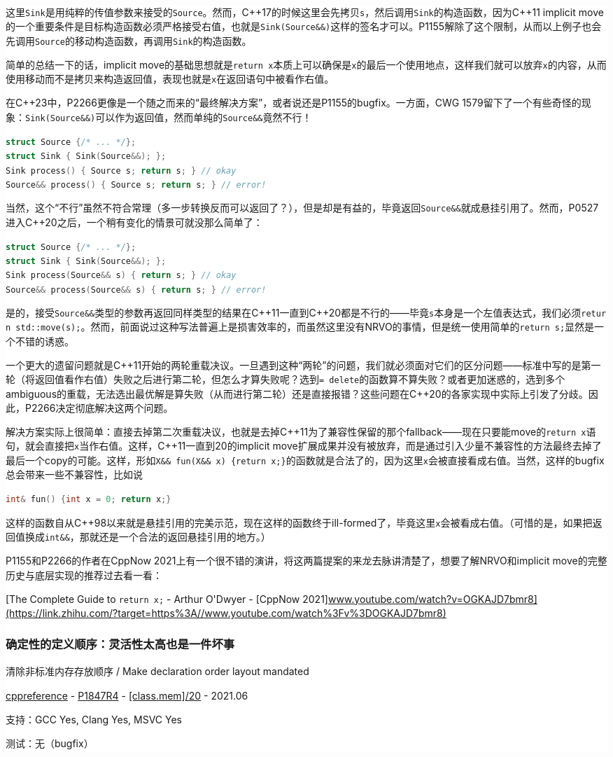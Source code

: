 这里`Sink`是用纯粹的传值参数来接受的`Source`。然而，C++17的时候这里会先拷贝`s`，然后调用`Sink`的构造函数，因为C++11 implicit move的一个重要条件是目标构造函数必须严格接受右值，也就是`Sink(Source&&)`这样的签名才可以。P1155解除了这个限制，从而以上例子也会先调用`Source`的移动构造函数，再调用`Sink`的构造函数。

简单的总结一下的话，implicit move的基础思想就是`return x`本质上可以确保是`x`的最后一个使用地点，这样我们就可以放弃`x`的内容，从而使用移动而不是拷贝来构造返回值，表现也就是`x`在返回语句中被看作右值。

在C++23中，P2266更像是一个随之而来的“最终解决方案”，或者说还是P1155的bugfix。一方面，CWG 1579留下了一个有些奇怪的现象：`Sink(Source&&)`可以作为返回值，然而单纯的`Source&&`竟然不行！

```cpp
struct Source {/* ... */};
struct Sink { Sink(Source&&); };
Sink process() { Source s; return s; } // okay
Source&& process() { Source s; return s; } // error!
```

当然，这个“不行”虽然不符合常理（多一步转换反而可以返回了？），但是却是有益的，毕竟返回`Source&&`就成悬挂引用了。然而，P0527进入C++20之后，一个稍有变化的情景可就没那么简单了：

```cpp
struct Source {/* ... */};
struct Sink { Sink(Source&&); };
Sink process(Source&& s) { return s; } // okay
Source&& process(Source&& s) { return s; } // error!
```

是的，接受`Source&&`类型的参数再返回同样类型的结果在C++11一直到C++20都是不行的——毕竟`s`本身是一个左值表达式，我们必须`return std::move(s);`。然而，前面说过这种写法普遍上是损害效率的，而虽然这里没有NRVO的事情，但是统一使用简单的`return s;`显然是一个不错的诱惑。

一个更大的遗留问题就是C++11开始的两轮重载决议。一旦遇到这种“两轮”的问题，我们就必须面对它们的区分问题——标准中写的是第一轮（将返回值看作右值）失败之后进行第二轮，但怎么才算失败呢？选到`= delete`的函数算不算失败？或者更加迷惑的，选到多个ambiguous的重载，无法选出最优解是算失败（从而进行第二轮）还是直接报错？这些问题在C++20的各家实现中实际上引发了分歧。因此，P2266决定彻底解决这两个问题。

解决方案实际上很简单：直接去掉第二次重载决议，也就是去掉C++11为了兼容性保留的那个fallback——现在只要能move的`return x`语句，就会直接把`x`当作右值。这样，C++11一直到20的implicit move扩展成果并没有被放弃，而是通过引入少量不兼容性的方法最终去掉了最后一个copy的可能。这样，形如`X&& fun(X&& x) {return x;}`的函数就是合法了的，因为这里`x`会被直接看成右值。当然，这样的bugfix总会带来一些不兼容性，比如说

```cpp
int& fun() {int x = 0; return x;}
```

这样的函数自从C++98以来就是悬挂引用的完美示范，现在这样的函数终于ill-formed了，毕竟这里`x`会被看成右值。（可惜的是，如果把返回值换成`int&&`，那就还是一个合法的返回悬挂引用的地方。）

P1155和P2266的作者在CppNow 2021上有一个很不错的演讲，将这两篇提案的来龙去脉讲清楚了，想要了解NRVO和implicit move的完整历史与底层实现的推荐过去看一看：

[The Complete Guide to `return x;` - Arthur O'Dwyer - [CppNow 2021]​www.youtube.com/watch?v=OGKAJD7bmr8](https://link.zhihu.com/?target=https%3A//www.youtube.com/watch%3Fv%3DOGKAJD7bmr8)

### 确定性的定义顺序：灵活性太高也是一件坏事

清除非标准内存存放顺序 / Make declaration order layout mandated

[cppreference](https://link.zhihu.com/?target=https%3A//en.cppreference.com/w/cpp/language/data_members%23Layout) - [P1847R4](https://link.zhihu.com/?target=https%3A//wg21.link/P1847R4) - [[class.mem]/20](https://link.zhihu.com/?target=https%3A//eel.is/c%2B%2Bdraft/class.mem%23general-20) - 2021.06

支持：GCC Yes, Clang Yes, MSVC Yes

测试：无（bugfix）
